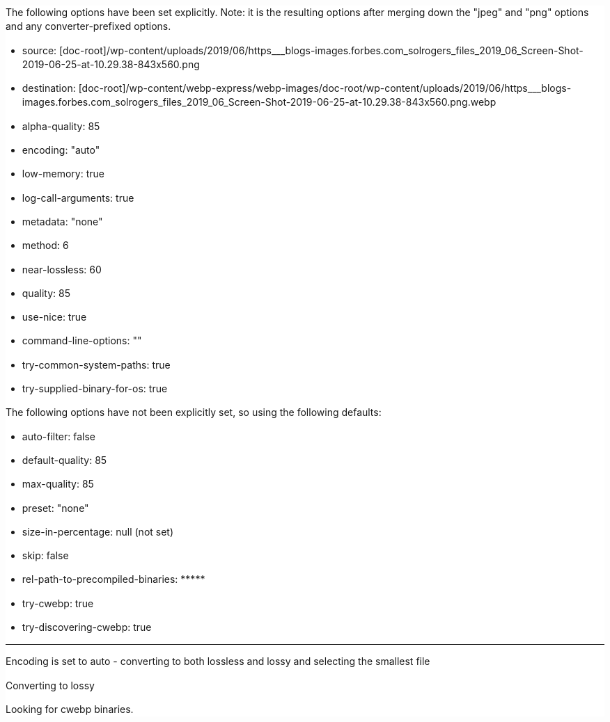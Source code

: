 The following options have been set explicitly. Note: it is the resulting options after merging down the "jpeg" and "png" options and any converter-prefixed options.

- source: [doc-root]/wp-content/uploads/2019/06/https___blogs-images.forbes.com_solrogers_files_2019_06_Screen-Shot-2019-06-25-at-10.29.38-843x560.png

- destination: [doc-root]/wp-content/webp-express/webp-images/doc-root/wp-content/uploads/2019/06/https___blogs-images.forbes.com_solrogers_files_2019_06_Screen-Shot-2019-06-25-at-10.29.38-843x560.png.webp

- alpha-quality: 85

- encoding: "auto"

- low-memory: true

- log-call-arguments: true

- metadata: "none"

- method: 6

- near-lossless: 60

- quality: 85

- use-nice: true

- command-line-options: ""

- try-common-system-paths: true

- try-supplied-binary-for-os: true


The following options have not been explicitly set, so using the following defaults:

- auto-filter: false

- default-quality: 85

- max-quality: 85

- preset: "none"

- size-in-percentage: null (not set)

- skip: false

- rel-path-to-precompiled-binaries: *****

- try-cwebp: true

- try-discovering-cwebp: true

------------


Encoding is set to auto - converting to both lossless and lossy and selecting the smallest file


Converting to lossy

Looking for cwebp binaries.
